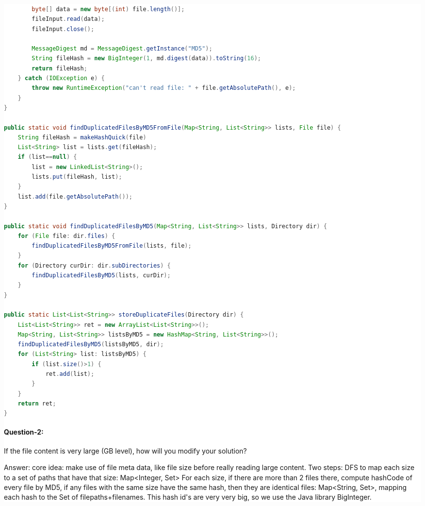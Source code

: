 ```java
		byte[] data = new byte[(int) file.length()];
		fileInput.read(data);
		fileInput.close();

		MessageDigest md = MessageDigest.getInstance("MD5");
		String fileHash = new BigInteger(1, md.digest(data)).toString(16);
		return fileHash;
	} catch (IOException e) {
		throw new RuntimeException("can't read file: " + file.getAbsolutePath(), e);
	}
}

public static void findDuplicatedFilesByMD5FromFile(Map<String, List<String>> lists, File file) {
	String fileHash = makeHashQuick(file)
	List<String> list = lists.get(fileHash);
	if (list==null) {
		list = new LinkedList<String>();
		lists.put(fileHash, list);
	}
	list.add(file.getAbsolutePath());
}

public static void findDuplicatedFilesByMD5(Map<String, List<String>> lists, Directory dir) {
	for (File file: dir.files) {
		findDuplicatedFilesByMD5FromFile(lists, file);
	}
	for (Directory curDir: dir.subDirectories) {
		findDuplicatedFilesByMD5(lists, curDir);
	}
}

public static List<List<String>> storeDuplicateFiles(Directory dir) {
	List<List<String>> ret = new ArrayList<List<String>>();
	Map<String, List<String>> listsByMD5 = new HashMap<String, List<String>>();
	findDuplicatedFilesByMD5(listsByMD5, dir);
	for (List<String> list: listsByMD5) {
		if (list.size()>1) {
			ret.add(list);
		}
	}
	return ret;
}
```


#### Question-2:
If the file content is very large (GB level), how will you modify your solution?

Answer:
core idea: make use of file meta data, like file size before really reading large content.
Two steps:
DFS to map each size to a set of paths that have that size: Map<Integer, Set>
For each size, if there are more than 2 files there, compute hashCode of every file by MD5, if any files with the same size have the same hash, then they are identical files: Map<String, Set>, mapping each hash to the Set of filepaths+filenames. This hash id's are very very big, so we use the Java library BigInteger.
